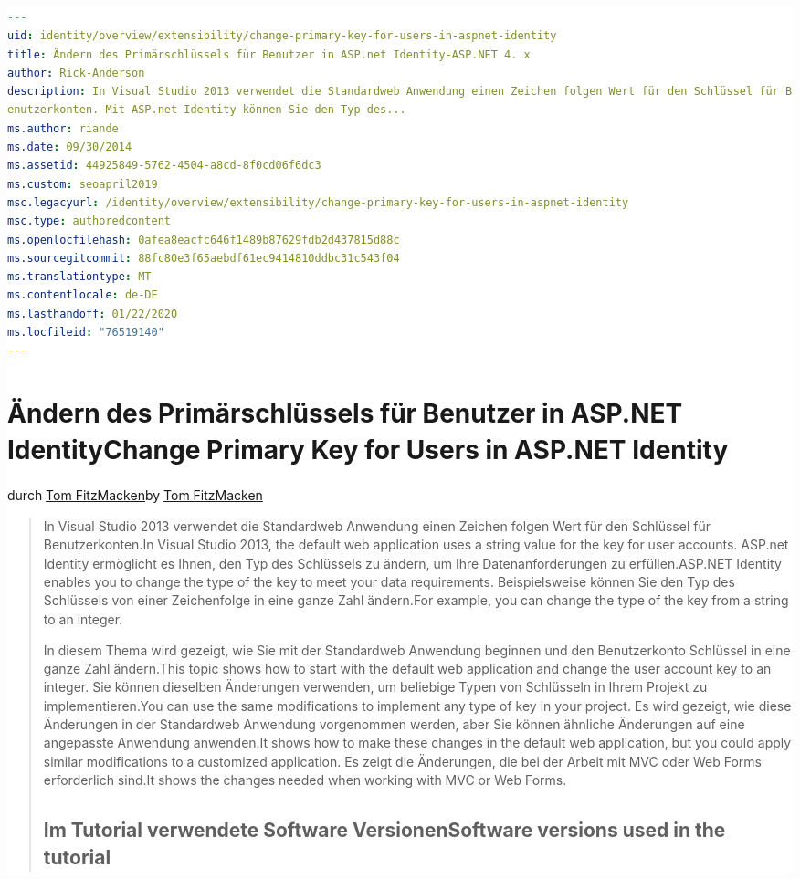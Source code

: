 ```yaml
---
uid: identity/overview/extensibility/change-primary-key-for-users-in-aspnet-identity
title: Ändern des Primärschlüssels für Benutzer in ASP.net Identity-ASP.NET 4. x
author: Rick-Anderson
description: In Visual Studio 2013 verwendet die Standardweb Anwendung einen Zeichen folgen Wert für den Schlüssel für Benutzerkonten. Mit ASP.net Identity können Sie den Typ des...
ms.author: riande
ms.date: 09/30/2014
ms.assetid: 44925849-5762-4504-a8cd-8f0cd06f6dc3
ms.custom: seoapril2019
msc.legacyurl: /identity/overview/extensibility/change-primary-key-for-users-in-aspnet-identity
msc.type: authoredcontent
ms.openlocfilehash: 0afea8eacfc646f1489b87629fdb2d437815d88c
ms.sourcegitcommit: 88fc80e3f65aebdf61ec9414810ddbc31c543f04
ms.translationtype: MT
ms.contentlocale: de-DE
ms.lasthandoff: 01/22/2020
ms.locfileid: "76519140"
---
```

# <a name="change-primary-key-for-users-in-aspnet-identity"></a><span data-ttu-id="a2e69-104">Ändern des Primärschlüssels für Benutzer in ASP.NET Identity</span><span class="sxs-lookup"><span data-stu-id="a2e69-104">Change Primary Key for Users in ASP.NET Identity</span></span>

<span data-ttu-id="a2e69-105">durch [Tom FitzMacken](https://github.com/tfitzmac)</span><span class="sxs-lookup"><span data-stu-id="a2e69-105">by [Tom FitzMacken](https://github.com/tfitzmac)</span></span>

> <span data-ttu-id="a2e69-106">In Visual Studio 2013 verwendet die Standardweb Anwendung einen Zeichen folgen Wert für den Schlüssel für Benutzerkonten.</span><span class="sxs-lookup"><span data-stu-id="a2e69-106">In Visual Studio 2013, the default web application uses a string value for the key for user accounts.</span></span> <span data-ttu-id="a2e69-107">ASP.net Identity ermöglicht es Ihnen, den Typ des Schlüssels zu ändern, um Ihre Datenanforderungen zu erfüllen.</span><span class="sxs-lookup"><span data-stu-id="a2e69-107">ASP.NET Identity enables you to change the type of the key to meet your data requirements.</span></span> <span data-ttu-id="a2e69-108">Beispielsweise können Sie den Typ des Schlüssels von einer Zeichenfolge in eine ganze Zahl ändern.</span><span class="sxs-lookup"><span data-stu-id="a2e69-108">For example, you can change the type of the key from a string to an integer.</span></span>
> 
> <span data-ttu-id="a2e69-109">In diesem Thema wird gezeigt, wie Sie mit der Standardweb Anwendung beginnen und den Benutzerkonto Schlüssel in eine ganze Zahl ändern.</span><span class="sxs-lookup"><span data-stu-id="a2e69-109">This topic shows how to start with the default web application and change the user account key to an integer.</span></span> <span data-ttu-id="a2e69-110">Sie können dieselben Änderungen verwenden, um beliebige Typen von Schlüsseln in Ihrem Projekt zu implementieren.</span><span class="sxs-lookup"><span data-stu-id="a2e69-110">You can use the same modifications to implement any type of key in your project.</span></span> <span data-ttu-id="a2e69-111">Es wird gezeigt, wie diese Änderungen in der Standardweb Anwendung vorgenommen werden, aber Sie können ähnliche Änderungen auf eine angepasste Anwendung anwenden.</span><span class="sxs-lookup"><span data-stu-id="a2e69-111">It shows how to make these changes in the default web application, but you could apply similar modifications to a customized application.</span></span> <span data-ttu-id="a2e69-112">Es zeigt die Änderungen, die bei der Arbeit mit MVC oder Web Forms erforderlich sind.</span><span class="sxs-lookup"><span data-stu-id="a2e69-112">It shows the changes needed when working with MVC or Web Forms.</span></span>
> 
> ## <a name="software-versions-used-in-the-tutorial"></a><span data-ttu-id="a2e69-113">Im Tutorial verwendete Software Versionen</span><span class="sxs-lookup"><span data-stu-id="a2e69-113">Software versions used in the tutorial</span></span>
> 
> 